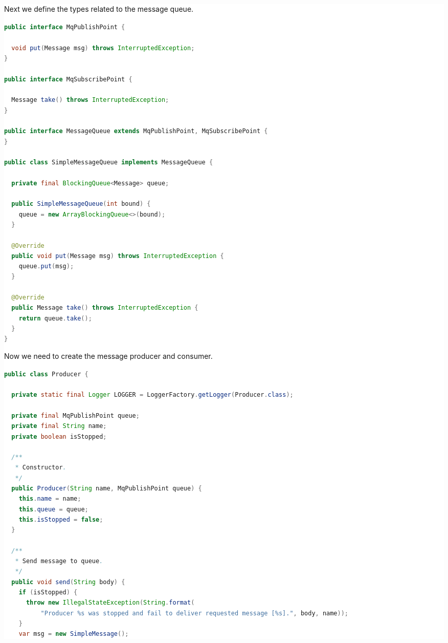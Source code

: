 Next we define the types related to the message queue.

```java
public interface MqPublishPoint {

  void put(Message msg) throws InterruptedException;
}

public interface MqSubscribePoint {

  Message take() throws InterruptedException;
}

public interface MessageQueue extends MqPublishPoint, MqSubscribePoint {
}

public class SimpleMessageQueue implements MessageQueue {

  private final BlockingQueue<Message> queue;

  public SimpleMessageQueue(int bound) {
    queue = new ArrayBlockingQueue<>(bound);
  }

  @Override
  public void put(Message msg) throws InterruptedException {
    queue.put(msg);
  }

  @Override
  public Message take() throws InterruptedException {
    return queue.take();
  }
}
```

Now we need to create the message producer and consumer.

```java
public class Producer {

  private static final Logger LOGGER = LoggerFactory.getLogger(Producer.class);

  private final MqPublishPoint queue;
  private final String name;
  private boolean isStopped;

  /**
   * Constructor.
   */
  public Producer(String name, MqPublishPoint queue) {
    this.name = name;
    this.queue = queue;
    this.isStopped = false;
  }

  /**
   * Send message to queue.
   */
  public void send(String body) {
    if (isStopped) {
      throw new IllegalStateException(String.format(
          "Producer %s was stopped and fail to deliver requested message [%s].", body, name));
    }
    var msg = new SimpleMessage();
```